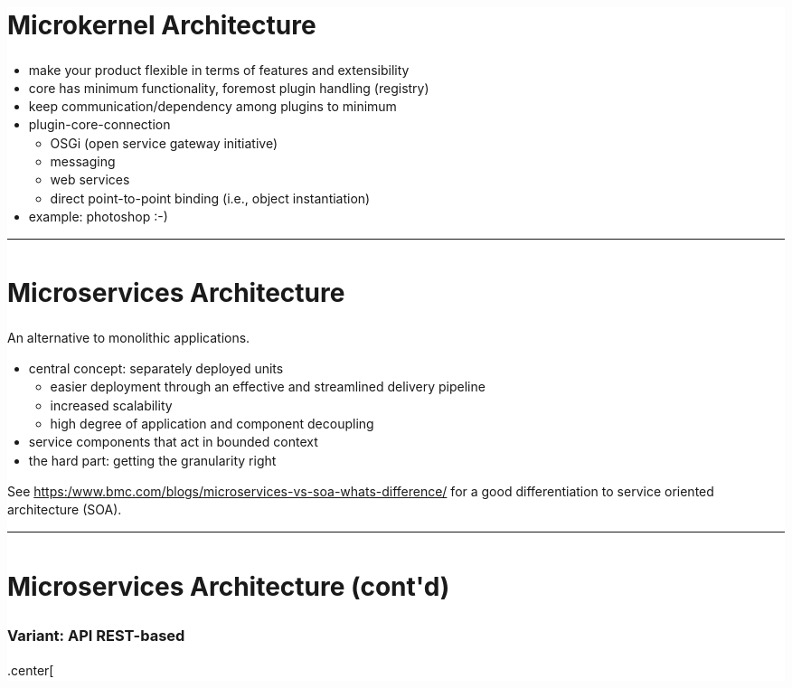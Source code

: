 
# Microkernel Architecture

- make your product flexible in terms of features and extensibility
- core has minimum functionality, foremost plugin handling (registry)
- keep communication/dependency among plugins to minimum
- plugin-core-connection
	- OSGi (open service gateway initiative)
	- messaging
	- web services 
	- direct point-to-point binding (i.e., object instantiation)
- example: photoshop :-)

---

# Microservices Architecture

An alternative to monolithic applications.

- central concept: separately deployed units
	- easier deployment through an effective and streamlined delivery pipeline
	- increased scalability
	- high degree of application and component decoupling
- service components that act in bounded context
- the hard part: getting the granularity right


See <https:/www.bmc.com/blogs/microservices-vs-soa-whats-difference/> for a good differentiation to service oriented architecture (SOA).

---

# Microservices Architecture (cont'd)

### Variant: API REST-based

.center[